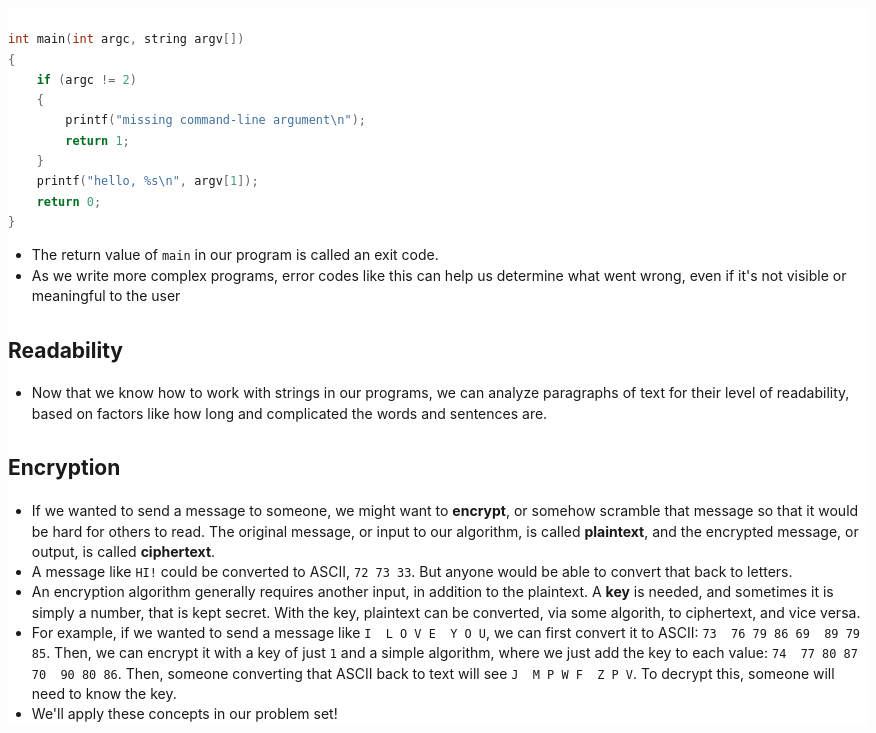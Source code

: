  ```c

  int main(int argc, string argv[])
  {
      if (argc != 2)
      {
          printf("missing command-line argument\n");
          return 1;
      }
      printf("hello, %s\n", argv[1]);
      return 0;
  }
  ```
  * The return value of `main` in our program is called an exit code.
* As we write more complex programs, error codes like this can help us determine what went wrong, even if it's not visible or meaningful to the user

## Readability

* Now that we know how to work with strings in our programs, we can analyze paragraphs of text for their level of readability, based on factors like how long and complicated the words and sentences are.

## Encryption

* If we wanted to send a message to someone, we might want to **encrypt**, or somehow scramble that message so that it would be hard for others to read. The original message, or input to our algorithm, is called **plaintext**, and the encrypted message, or output, is called **ciphertext**.
* A message like `HI!` could be converted to ASCII, `72 73 33`. But anyone would be able to convert that back to letters.
* An encryption algorithm generally requires another input, in addition to the plaintext. A **key** is needed, and sometimes it is simply a number, that is kept secret. With the key, plaintext can be converted, via some algorith, to ciphertext, and vice versa.
* For example, if we wanted to send a message like `I  L O V E  Y O U`, we can first convert it to ASCII: `73  76 79 86 69  89 79 85`. Then, we can encrypt it with a key of just `1` and a simple algorithm, where we just add the key to each value: `74  77 80 87 70  90 80 86`. Then, someone converting that ASCII back to text will see `J  M P W F  Z P V`. To decrypt this, someone will need to know the key.
* We'll apply these concepts in our problem set!

